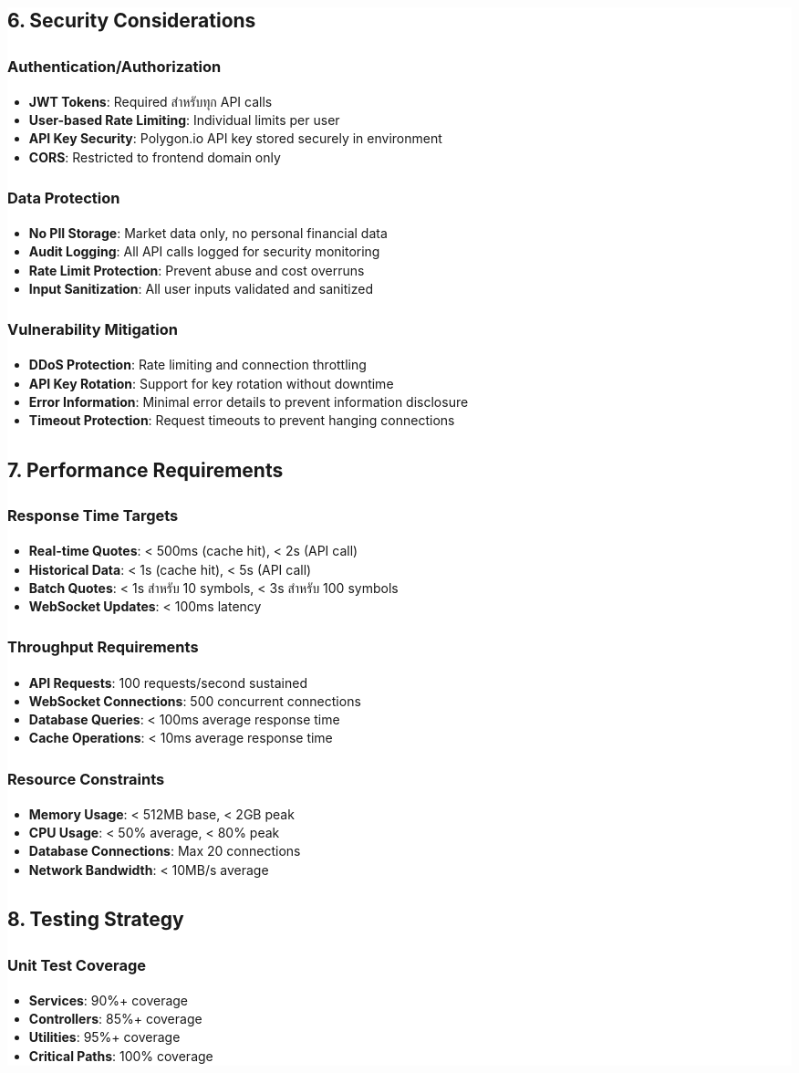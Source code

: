 ## 6. Security Considerations

### Authentication/Authorization
- **JWT Tokens**: Required สำหรับทุก API calls
- **User-based Rate Limiting**: Individual limits per user
- **API Key Security**: Polygon.io API key stored securely in environment
- **CORS**: Restricted to frontend domain only

### Data Protection
- **No PII Storage**: Market data only, no personal financial data
- **Audit Logging**: All API calls logged for security monitoring
- **Rate Limit Protection**: Prevent abuse and cost overruns
- **Input Sanitization**: All user inputs validated and sanitized

### Vulnerability Mitigation
- **DDoS Protection**: Rate limiting and connection throttling
- **API Key Rotation**: Support for key rotation without downtime
- **Error Information**: Minimal error details to prevent information disclosure
- **Timeout Protection**: Request timeouts to prevent hanging connections

## 7. Performance Requirements

### Response Time Targets
- **Real-time Quotes**: < 500ms (cache hit), < 2s (API call)
- **Historical Data**: < 1s (cache hit), < 5s (API call)
- **Batch Quotes**: < 1s สำหรับ 10 symbols, < 3s สำหรับ 100 symbols
- **WebSocket Updates**: < 100ms latency

### Throughput Requirements
- **API Requests**: 100 requests/second sustained
- **WebSocket Connections**: 500 concurrent connections
- **Database Queries**: < 100ms average response time
- **Cache Operations**: < 10ms average response time

### Resource Constraints
- **Memory Usage**: < 512MB base, < 2GB peak
- **CPU Usage**: < 50% average, < 80% peak
- **Database Connections**: Max 20 connections
- **Network Bandwidth**: < 10MB/s average

## 8. Testing Strategy

### Unit Test Coverage
- **Services**: 90%+ coverage
- **Controllers**: 85%+ coverage
- **Utilities**: 95%+ coverage
- **Critical Paths**: 100% coverage
